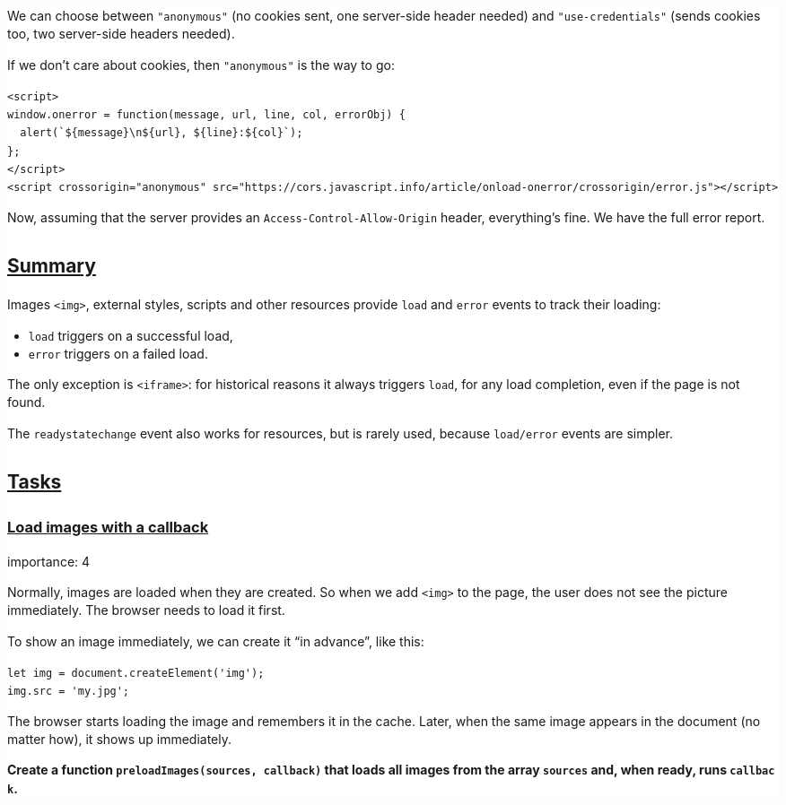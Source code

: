 We can choose between `"anonymous"` (no cookies sent, one server-side header needed) and `"use-credentials"` (sends cookies too, two server-side headers needed).

If we don’t care about cookies, then `"anonymous"` is the way to go:

<a href="#" class="toolbar__button toolbar__button_run" title="show"></a>

<a href="#" class="toolbar__button toolbar__button_edit" title="open in sandbox"></a>

    <script>
    window.onerror = function(message, url, line, col, errorObj) {
      alert(`${message}\n${url}, ${line}:${col}`);
    };
    </script>
    <script crossorigin="anonymous" src="https://cors.javascript.info/article/onload-onerror/crossorigin/error.js"></script>

Now, assuming that the server provides an `Access-Control-Allow-Origin` header, everything’s fine. We have the full error report.

## <a href="#summary" id="summary" class="main__anchor">Summary</a>

Images `<img>`, external styles, scripts and other resources provide `load` and `error` events to track their loading:

-   `load` triggers on a successful load,
-   `error` triggers on a failed load.

The only exception is `<iframe>`: for historical reasons it always triggers `load`, for any load completion, even if the page is not found.

The `readystatechange` event also works for resources, but is rarely used, because `load/error` events are simpler.

## <a href="#tasks" class="tasks__title-anchor main__anchor main__anchor main__anchor_noicon">Tasks</a>

### <a href="#load-images-with-a-callback" id="load-images-with-a-callback" class="main__anchor">Load images with a callback</a>

<a href="/task/load-img-callback" class="task__open-link"></a>

<span class="task__importance" title="How important is the task, from 1 to 5">importance: 4</span>

Normally, images are loaded when they are created. So when we add `<img>` to the page, the user does not see the picture immediately. The browser needs to load it first.

To show an image immediately, we can create it “in advance”, like this:

    let img = document.createElement('img');
    img.src = 'my.jpg';

The browser starts loading the image and remembers it in the cache. Later, when the same image appears in the document (no matter how), it shows up immediately.

**Create a function `preloadImages(sources, callback)` that loads all images from the array `sources` and, when ready, runs `callback`.**
